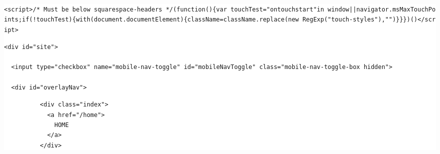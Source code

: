 <link rel="stylesheet" type="text/css" href="//static1.squarespace.com/static/sitecss/58f96b0ad2b85759c7e18fc0/61/52e96934e4b0ea14d0f64568/58f96b0ad2b85759c7e18fc7/1123-05142015/1567628695090/site.css?&amp;filterFeatures=false">
<script>Static.COOKIE_BANNER_CAPABLE = true;</script>

    <script>/* Must be below squarespace-headers */(function(){var touchTest="ontouchstart"in window||navigator.msMaxTouchPoints;if(!touchTest){with(document.documentElement){className=className.replace(new RegExp("touch-styles"),"")}}})()</script>
  <style type="text/css">.disable-hover:not(.sqs-layout-editing) #siteWrapper, .disable-hover:not(.sqs-layout-editing) #siteWrapper * {pointer-events: none !important;}</style></head>
  
  <body id="collection-59d3bec20abd04e39019b04a" class="transparent-header expand-homepage-index-links homepage-index-nav-show-on-scroll index-section-separation-border design-slideshow grid-aspect-ratio-11-square grid-max-columns-four slideshow-aspect-ratio-169-widescreen slideshow-transition-fade slideshow-autoplay gallery-controls-arrows gallery-controls-color-light meta-priority-date hide-entry-author pre-footer-content-custom show-category-navigation hide-album-share-link event-thumbnails event-thumbnail-size-32-standard event-date-label event-date-label-time event-list-show-cats event-list-date event-list-time event-list-address event-icalgcal-links event-excerpts event-item-back-link gallery-design-grid aspect-ratio-auto lightbox-style-dark gallery-navigation-bullets gallery-info-overlay-show-on-hover gallery-aspect-ratio-32-standard gallery-arrow-style-no-background gallery-transitions-fade gallery-show-arrows gallery-auto-crop product-list-titles-under product-list-alignment-center product-item-size-11-square product-gallery-size-11-square show-product-price show-product-item-nav tweak-v1-related-products-image-aspect-ratio-11-square tweak-v1-related-products-details-alignment-center newsletter-style-dark hide-opentable-icons opentable-style-dark small-button-style-outline small-button-shape-square medium-button-style-outline medium-button-shape-square large-button-style-outline large-button-shape-square image-block-poster-text-alignment-center image-block-card-dynamic-font-sizing image-block-card-content-position-center image-block-card-text-alignment-left image-block-overlap-dynamic-font-sizing image-block-overlap-content-position-center image-block-overlap-text-alignment-left image-block-collage-dynamic-font-sizing image-block-collage-content-position-top image-block-collage-text-alignment-left image-block-stack-dynamic-font-sizing image-block-stack-text-alignment-left button-style-outline button-corner-style-square tweak-product-quick-view-button-style-floating tweak-product-quick-view-button-position-bottom tweak-product-quick-view-lightbox-excerpt-display-truncate tweak-product-quick-view-lightbox-show-arrows tweak-product-quick-view-lightbox-show-close-button tweak-product-quick-view-lightbox-controls-weight-light native-currency-code-usd collection-type-index collection-layout-default collection-59d3bec20abd04e39019b04a view-list mobile-style-available logo-image collection-home">

    <div id="site">

      <input type="checkbox" name="mobile-nav-toggle" id="mobileNavToggle" class="mobile-nav-toggle-box hidden">

      <div id="overlayNav">
        

  <div id="mobileNavWrapper" class="nav-wrapper">
    <nav id="mobileNavigation">
      
        
          
            
              
              <div class="index">
                <a href="/home">
                  HOME
                </a>
              </div>
            